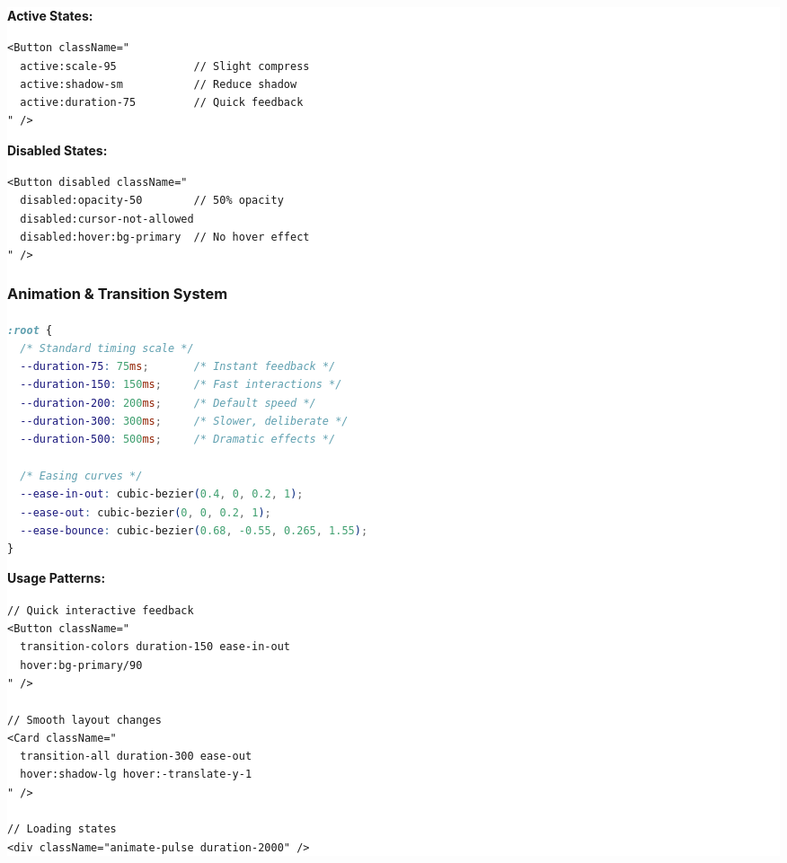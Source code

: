 **Active States:**
```tsx
<Button className="
  active:scale-95            // Slight compress
  active:shadow-sm           // Reduce shadow
  active:duration-75         // Quick feedback
" />
```

**Disabled States:**
```tsx
<Button disabled className="
  disabled:opacity-50        // 50% opacity
  disabled:cursor-not-allowed
  disabled:hover:bg-primary  // No hover effect
" />
```

### Animation & Transition System

```css
:root {
  /* Standard timing scale */
  --duration-75: 75ms;       /* Instant feedback */
  --duration-150: 150ms;     /* Fast interactions */
  --duration-200: 200ms;     /* Default speed */
  --duration-300: 300ms;     /* Slower, deliberate */
  --duration-500: 500ms;     /* Dramatic effects */
  
  /* Easing curves */
  --ease-in-out: cubic-bezier(0.4, 0, 0.2, 1);
  --ease-out: cubic-bezier(0, 0, 0.2, 1);
  --ease-bounce: cubic-bezier(0.68, -0.55, 0.265, 1.55);
}
```

**Usage Patterns:**
```tsx
// Quick interactive feedback
<Button className="
  transition-colors duration-150 ease-in-out
  hover:bg-primary/90
" />

// Smooth layout changes
<Card className="
  transition-all duration-300 ease-out
  hover:shadow-lg hover:-translate-y-1
" />

// Loading states
<div className="animate-pulse duration-2000" />
```
